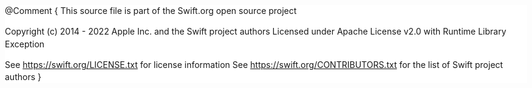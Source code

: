 

@Comment {
This source file is part of the Swift.org open source project

Copyright (c) 2014 - 2022 Apple Inc. and the Swift project authors
Licensed under Apache License v2.0 with Runtime Library Exception

See https://swift.org/LICENSE.txt for license information
See https://swift.org/CONTRIBUTORS.txt for the list of Swift project authors
}
